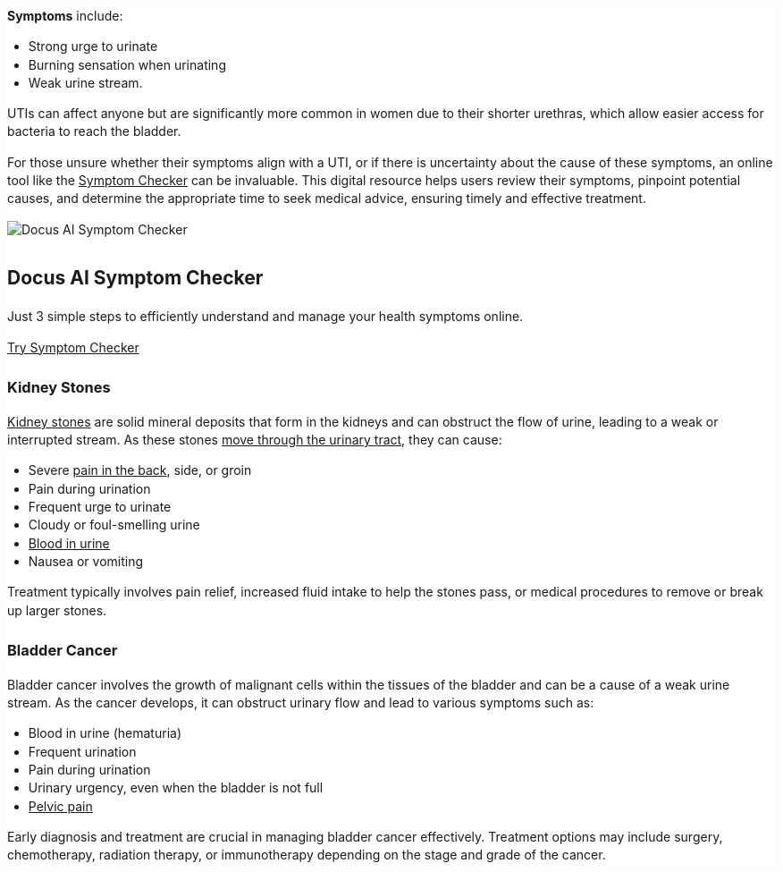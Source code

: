 **Symptoms** include:

- Strong urge to urinate
- Burning sensation when urinating
- Weak urine stream.

UTIs can affect anyone but are significantly more common in women due to their shorter urethras, which allow easier access for bacteria to reach the bladder.

For those unsure whether their symptoms align with a UTI, or if there is uncertainty about the cause of these symptoms, an online tool like the [Symptom Checker](https://docus.ai/symptom-checker) can be invaluable. This digital resource helps users review their symptoms, pinpoint potential causes, and determine the appropriate time to seek medical advice, ensuring timely and effective treatment.

![Docus AI Symptom Checker](https://docus.ai/_next/image?url=%2Fimages%2Fdark-assistant.png&w=3840&q=100)

## Docus AI Symptom Checker

Just 3 simple steps to efficiently understand and manage your health symptoms online.

[Try Symptom Checker](https://docus.ai/symptom-checker)

### Kidney Stones

[Kidney stones](https://docus.ai/symptoms-guide/gallstones-vs-kidney-stones) are solid mineral deposits that form in the kidneys and can obstruct the flow of urine, leading to a weak or interrupted stream. As these stones [move through the urinary tract](https://docus.ai/symptoms-guide/stages-of-passing-kidney-stone), they can cause:

- Severe [pain in the back](https://docus.ai/symptoms-guide/managing-burning-pain-in-lower-back#causes-of-burning-pain-in-the-lower-back), side, or groin
- Pain during urination
- Frequent urge to urinate
- Cloudy or foul-smelling urine
- [Blood in urine](https://docus.ai/glossary/biomarkers/blood-in-urine)
- Nausea or vomiting

Treatment typically involves pain relief, increased fluid intake to help the stones pass, or medical procedures to remove or break up larger stones.

### Bladder Cancer

Bladder cancer involves the growth of malignant cells within the tissues of the bladder and can be a cause of a weak urine stream. As the cancer develops, it can obstruct urinary flow and lead to various symptoms such as:

- Blood in urine (hematuria)
- Frequent urination
- Pain during urination
- Urinary urgency, even when the bladder is not full
- [Pelvic pain](https://docus.ai/symptoms-guide/stabbing-pain-in-pelvic-area-in-females)

Early diagnosis and treatment are crucial in managing bladder cancer effectively. Treatment options may include surgery, chemotherapy, radiation therapy, or immunotherapy depending on the stage and grade of the cancer.
